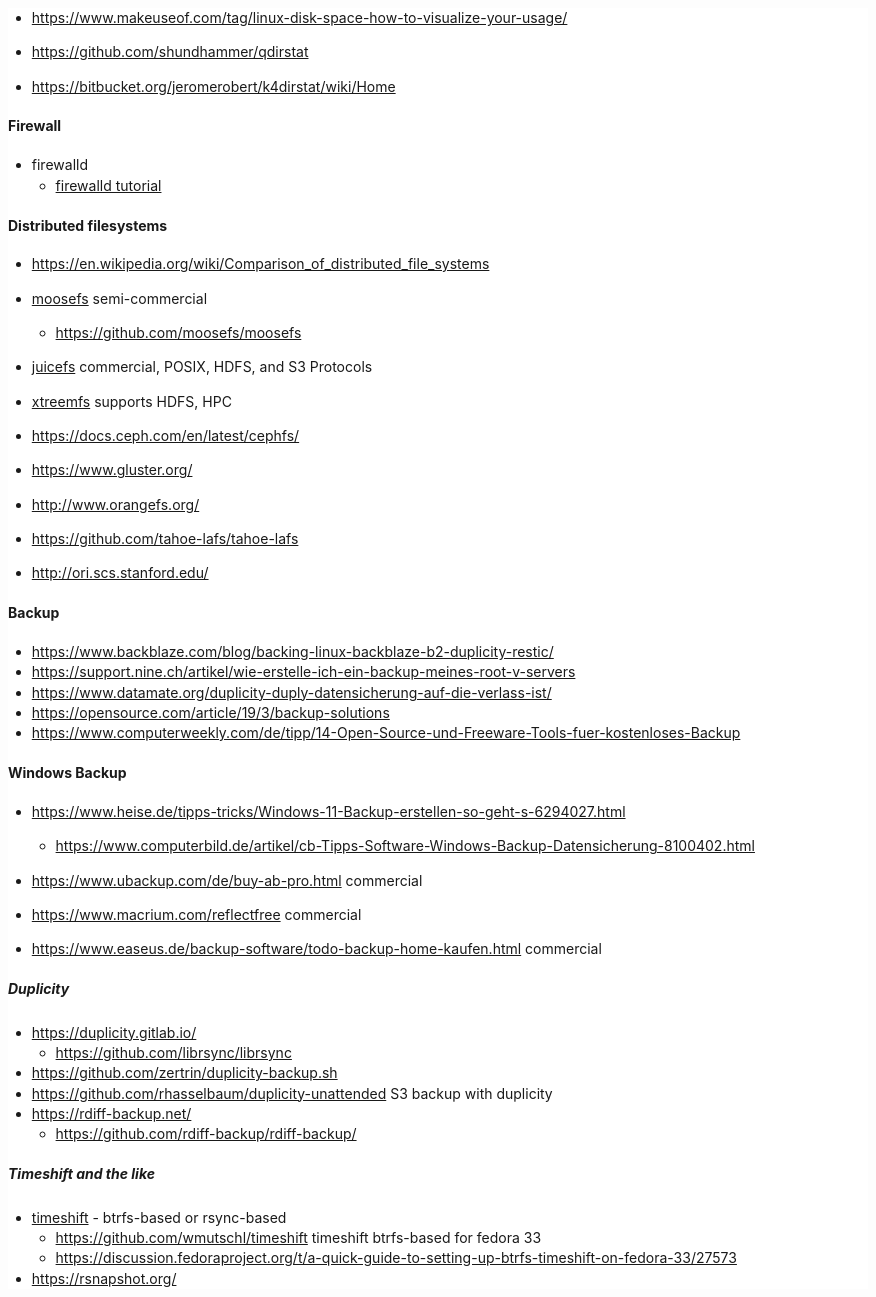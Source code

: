 * https://www.makeuseof.com/tag/linux-disk-space-how-to-visualize-your-usage/

* https://github.com/shundhammer/qdirstat
* https://bitbucket.org/jeromerobert/k4dirstat/wiki/Home

#### Firewall

* firewalld
  + [firewalld tutorial](https://www.digitalocean.com/community/tutorials/how-to-set-up-a-firewall-using-firewalld-on-centos-8-de)
  

#### Distributed filesystems

* https://en.wikipedia.org/wiki/Comparison_of_distributed_file_systems

* [moosefs](https://moosefs.com/products/#moosefs) semi-commercial
  + https://github.com/moosefs/moosefs
* [juicefs](https://juicefs.com/en/) commercial, POSIX, HDFS, and S3 Protocols
* [xtreemfs](https://www.xtreemfs.org/) supports HDFS, HPC
* https://docs.ceph.com/en/latest/cephfs/
* https://www.gluster.org/
* http://www.orangefs.org/
* https://github.com/tahoe-lafs/tahoe-lafs
* http://ori.scs.stanford.edu/

#### Backup

* https://www.backblaze.com/blog/backing-linux-backblaze-b2-duplicity-restic/
* https://support.nine.ch/artikel/wie-erstelle-ich-ein-backup-meines-root-v-servers
* https://www.datamate.org/duplicity-duply-datensicherung-auf-die-verlass-ist/
* https://opensource.com/article/19/3/backup-solutions
* https://www.computerweekly.com/de/tipp/14-Open-Source-und-Freeware-Tools-fuer-kostenloses-Backup

#### Windows Backup

* https://www.heise.de/tipps-tricks/Windows-11-Backup-erstellen-so-geht-s-6294027.html
  + https://www.computerbild.de/artikel/cb-Tipps-Software-Windows-Backup-Datensicherung-8100402.html


* https://www.ubackup.com/de/buy-ab-pro.html commercial
* https://www.macrium.com/reflectfree commercial
* https://www.easeus.de/backup-software/todo-backup-home-kaufen.html commercial

##### Duplicity

* https://duplicity.gitlab.io/
  + https://github.com/librsync/librsync
* https://github.com/zertrin/duplicity-backup.sh
* https://github.com/rhasselbaum/duplicity-unattended S3 backup with duplicity
* https://rdiff-backup.net/
  + https://github.com/rdiff-backup/rdiff-backup/

##### Timeshift and the like

* [timeshift](https://github.com/teejee2008/timeshift) - btrfs-based or rsync-based
  + https://github.com/wmutschl/timeshift timeshift btrfs-based for fedora 33
  + https://discussion.fedoraproject.org/t/a-quick-guide-to-setting-up-btrfs-timeshift-on-fedora-33/27573
* https://rsnapshot.org/
